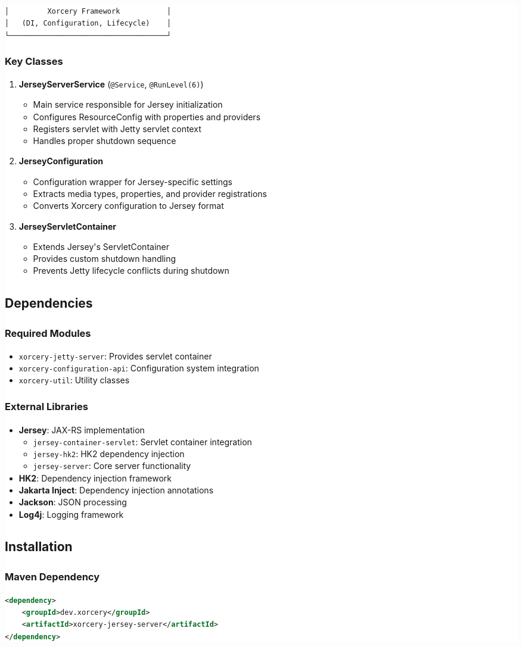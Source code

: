 ```
│         Xorcery Framework           │
│   (DI, Configuration, Lifecycle)    │
└─────────────────────────────────────┘
```

### Key Classes

1. **JerseyServerService** (`@Service`, `@RunLevel(6)`)
   - Main service responsible for Jersey initialization
   - Configures ResourceConfig with properties and providers
   - Registers servlet with Jetty servlet context
   - Handles proper shutdown sequence

2. **JerseyConfiguration**
   - Configuration wrapper for Jersey-specific settings
   - Extracts media types, properties, and provider registrations
   - Converts Xorcery configuration to Jersey format

3. **JerseyServletContainer**
   - Extends Jersey's ServletContainer
   - Provides custom shutdown handling
   - Prevents Jetty lifecycle conflicts during shutdown

## Dependencies

### Required Modules

- `xorcery-jetty-server`: Provides servlet container
- `xorcery-configuration-api`: Configuration system integration
- `xorcery-util`: Utility classes

### External Libraries

- **Jersey**: JAX-RS implementation
  - `jersey-container-servlet`: Servlet container integration
  - `jersey-hk2`: HK2 dependency injection
  - `jersey-server`: Core server functionality
- **HK2**: Dependency injection framework
- **Jakarta Inject**: Dependency injection annotations
- **Jackson**: JSON processing
- **Log4j**: Logging framework

## Installation

### Maven Dependency

```xml
<dependency>
    <groupId>dev.xorcery</groupId>
    <artifactId>xorcery-jersey-server</artifactId>
</dependency>
```
